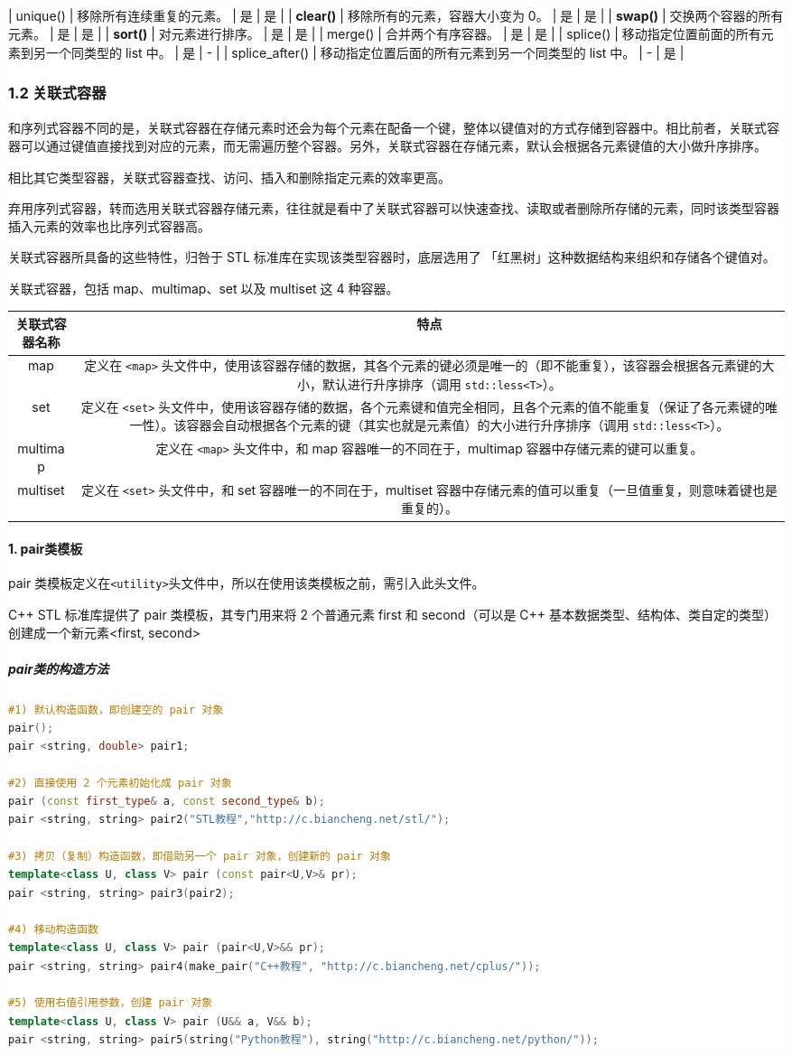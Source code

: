 | unique()         | 移除所有连续重复的元素。                                     | 是   | 是           |
| **clear()**      | 移除所有的元素，容器大小变为 0。                             | 是   | 是           |
| **swap()**       | 交换两个容器的所有元素。                                     | 是   | 是           |
| **sort()**       | 对元素进行排序。                                             | 是   | 是           |
| merge()          | 合并两个有序容器。                                           | 是   | 是           |
| splice()         | 移动指定位置前面的所有元素到另一个同类型的 list 中。         | 是   | -            |
| splice_after()   | 移动指定位置后面的所有元素到另一个同类型的 list 中。         | -    | 是           |

### 1.2 关联式容器

和序列式容器不同的是，关联式容器在存储元素时还会为每个元素在配备一个键，整体以键值对的方式存储到容器中。相比前者，关联式容器可以通过键值直接找到对应的元素，而无需遍历整个容器。另外，关联式容器在存储元素，默认会根据各元素键值的大小做升序排序。

相比其它类型容器，关联式容器查找、访问、插入和删除指定元素的效率更高。

弃用序列式容器，转而选用关联式容器存储元素，往往就是看中了关联式容器可以快速查找、读取或者删除所存储的元素，同时该类型容器插入元素的效率也比序列式容器高。

关联式容器所具备的这些特性，归咎于 STL 标准库在实现该类型容器时，底层选用了 「红黑树」这种数据结构来组织和存储各个键值对。

关联式容器，包括 map、multimap、set 以及 multiset 这 4 种容器。

| 关联式容器名称 |                             特点                             |
| :------------: | :----------------------------------------------------------: |
|      map       | 定义在 `<map>` 头文件中，使用该容器存储的数据，其各个元素的键必须是唯一的（即不能重复），该容器会根据各元素键的大小，默认进行升序排序（调用 `std::less<T>`）。 |
|      set       | 定义在 `<set>` 头文件中，使用该容器存储的数据，各个元素键和值完全相同，且各个元素的值不能重复（保证了各元素键的唯一性）。该容器会自动根据各个元素的键（其实也就是元素值）的大小进行升序排序（调用 `std::less<T>`）。 |
|    multimap    | 定义在 `<map>` 头文件中，和 map 容器唯一的不同在于，multimap 容器中存储元素的键可以重复。 |
|    multiset    | 定义在 `<set>` 头文件中，和 set 容器唯一的不同在于，multiset 容器中存储元素的值可以重复（一旦值重复，则意味着键也是重复的）。 |

#### 1. pair类模板

pair 类模板定义在`<utility>`头文件中，所以在使用该类模板之前，需引入此头文件。

C++ STL 标准库提供了 pair 类模板，其专门用来将 2 个普通元素 first 和 second（可以是 C++ 基本数据类型、结构体、类自定的类型）创建成一个新元素<first, second>

##### pair类的构造方法

```cpp
#1) 默认构造函数，即创建空的 pair 对象
pair(); 
pair <string, double> pair1;

#2) 直接使用 2 个元素初始化成 pair 对象
pair (const first_type& a, const second_type& b);
pair <string, string> pair2("STL教程","http://c.biancheng.net/stl/"); 

#3) 拷贝（复制）构造函数，即借助另一个 pair 对象，创建新的 pair 对象
template<class U, class V> pair (const pair<U,V>& pr);
pair <string, string> pair3(pair2);

#4) 移动构造函数
template<class U, class V> pair (pair<U,V>&& pr);
pair <string, string> pair4(make_pair("C++教程", "http://c.biancheng.net/cplus/"));

#5) 使用右值引用参数，创建 pair 对象
template<class U, class V> pair (U&& a, V&& b);
pair <string, string> pair5(string("Python教程"), string("http://c.biancheng.net/python/"));  
```
